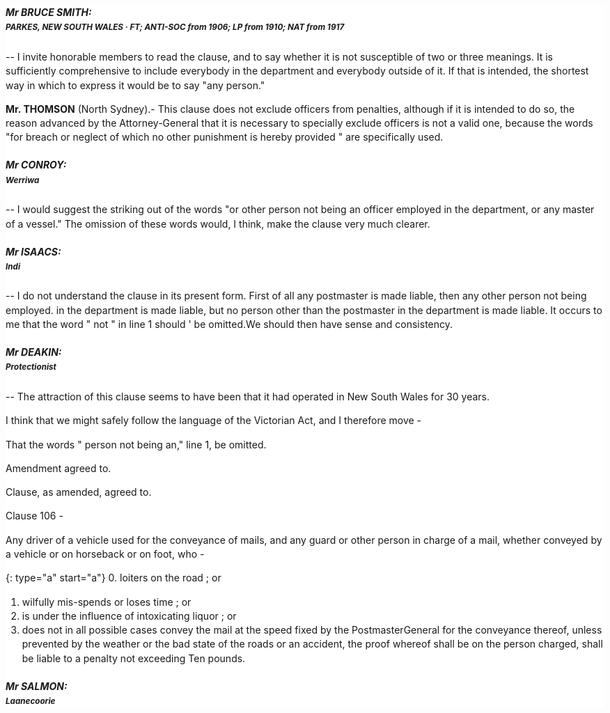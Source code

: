 ##### Mr BRUCE SMITH:<br><small class="text-muted">PARKES, NEW SOUTH WALES &middot; FT; ANTI-SOC from 1906; LP from 1910; NAT from 1917</small>

--  I invite honorable members to read the clause, and to say whether it is not susceptible of two or three meanings. It is sufficiently comprehensive to include everybody in the department and everybody outside of it. If that is intended, the shortest way in which to express it would be to say "any person." 


 **Mr. THOMSON** (North Sydney).- This clause does not exclude officers from penalties, although if it is intended to do so, the reason advanced by the Attorney-General that it is necessary to specially exclude officers is not a valid one, because the words "for breach or neglect of which no other punishment is hereby provided " are specifically used. 

##### Mr CONROY:<br><small class="text-muted">Werriwa</small>

-- I would suggest the striking out of the words "or other person not being an officer employed in the department, or any master of a vessel." The omission of these words would, I think, make the clause very much clearer. 

##### Mr ISAACS:<br><small class="text-muted">Indi</small>

-- I do not understand the clause in its present form. First of all any postmaster is made liable, then any other person not being employed. in the department is made liable, but no person other than the postmaster in the department is made liable. It occurs to me that the word " not " in line 1 should ' be omitted.We should then have sense and consistency. 

##### Mr DEAKIN:<br><small class="text-muted">Protectionist</small>

-- The attraction of this clause seems to have been that it had operated in New South Wales for 30 years. 

I think that we might safely follow the language of the Victorian Act, and I therefore move - 

That the words " person not being an," line 1, be omitted. 

Amendment agreed to. 

Clause, as amended, agreed to. 

Clause 106 - 

Any driver of a vehicle used for the conveyance of mails, and any guard or other person in charge of a mail, whether conveyed by a vehicle or on horseback or on foot, who - 

{: type="a" start="a"}
0. loiters on the road ; or 
1. wilfully mis-spends or loses time ; or 
2. is under the influence of intoxicating liquor ; or 
3. does not in all possible cases convey the mail at the speed fixed by the PostmasterGeneral for the conveyance  thereof, unless prevented by the weather or the bad state of the roads or an  accident, the proof whereof shall be on the person charged, shall be liable to a penalty not exceeding Ten pounds. 

##### Mr SALMON:<br><small class="text-muted">Laanecoorie</small>
